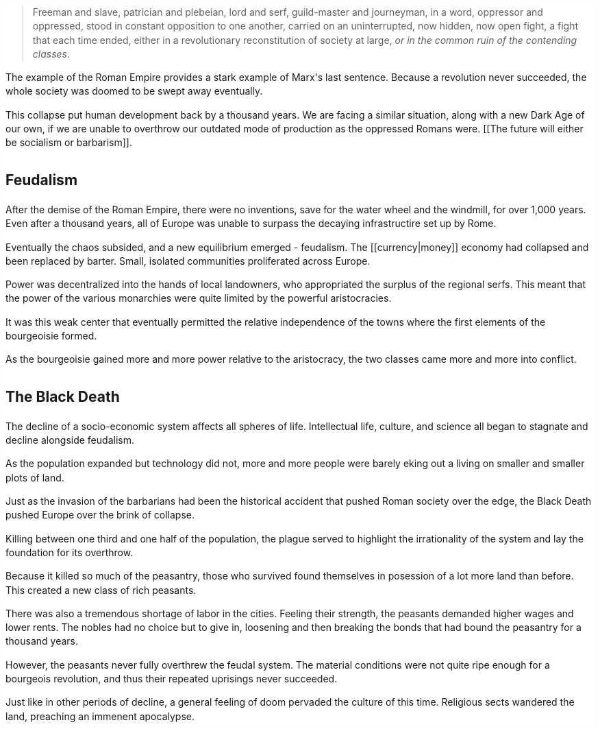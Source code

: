 > Freeman and slave, patrician and plebeian, lord and serf, guild-master and journeyman, in a word, oppressor and oppressed, stood in constant opposition to one another, carried on an uninterrupted, now hidden, now open fight, a fight that each time ended, either in a revolutionary reconstitution of society at large, _or in the common ruin of the contending classes_.

The example of the Roman Empire provides a stark example of Marx's last sentence. Because a revolution never succeeded, the whole society was doomed to be swept away eventually. 

This collapse put human development back by a thousand years. We are facing a similar situation, along with a new Dark Age of our own, if we are unable to overthrow our outdated mode of production as the oppressed Romans were. [[The future will either be socialism or barbarism]]. 

## Feudalism 
After the demise of the Roman Empire, there were no inventions, save for the water wheel and the windmill, for over 1,000 years. Even after a thousand years, all of Europe was unable to surpass the decaying infrastructire set up by Rome. 

Eventually the chaos subsided, and a new equilibrium emerged - feudalism. The [[currency|money]] economy had collapsed and been replaced by barter. Small, isolated communities proliferated across Europe. 

Power was decentralized into the hands of local landowners, who appropriated the surplus of the regional serfs. This meant that the power of the various monarchies were quite limited by the powerful aristocracies. 

It was this weak center that eventually permitted the relative independence of the towns where the first elements of the bourgeoisie formed. 

As the bourgeoisie gained more and more power relative to the aristocracy, the two classes came more and more into conflict. 

## The Black Death
The decline of a socio-economic system affects all spheres of life. Intellectual life, culture, and science all began to stagnate and decline alongside feudalism. 

As the population expanded but technology did not, more and more people were barely eking out a living on smaller and smaller plots of land. 

Just as the invasion of the barbarians had been the historical accident that pushed Roman society over the edge, the Black Death pushed Europe over the brink of collapse. 

Killing between one third and one half of the population, the plague served to highlight the irrationality of the system and lay the foundation for its overthrow.

Because it killed so much of the peasantry, those who survived found themselves in posession of a lot more land than before. This created a new class of rich peasants. 

There was also a tremendous shortage of labor in the cities. Feeling their strength, the peasants demanded higher wages and lower rents. The nobles had no choice but to give in, loosening and then breaking the bonds that had bound the peasantry for a thousand years. 

However, the peasants never fully overthrew the feudal system. The material conditions were not quite ripe enough for a bourgeois revolution, and thus their repeated uprisings never succeeded. 

Just like in other periods of decline, a general feeling of doom pervaded the culture of this time. Religious sects wandered the land, preaching an immenent apocalypse. 

